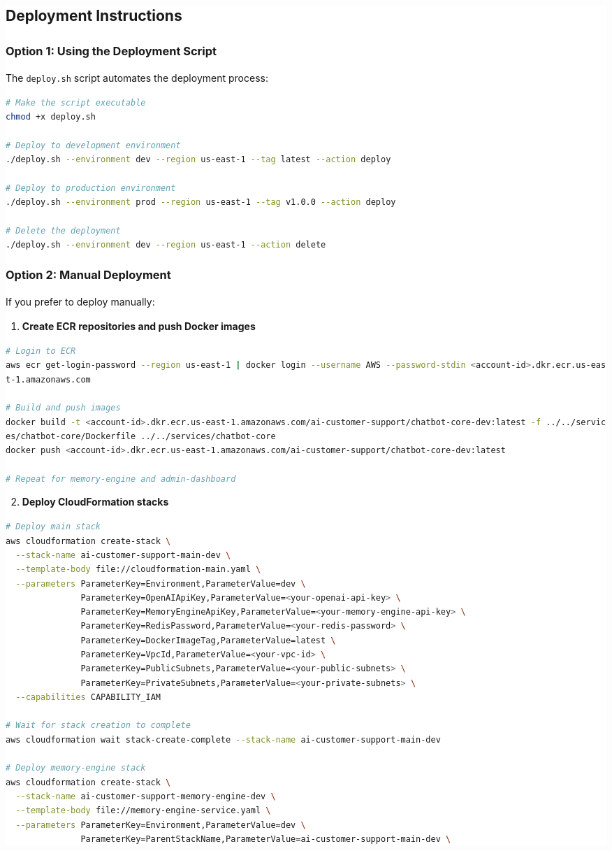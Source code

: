 ## Deployment Instructions

### Option 1: Using the Deployment Script

The `deploy.sh` script automates the deployment process:

```bash
# Make the script executable
chmod +x deploy.sh

# Deploy to development environment
./deploy.sh --environment dev --region us-east-1 --tag latest --action deploy

# Deploy to production environment
./deploy.sh --environment prod --region us-east-1 --tag v1.0.0 --action deploy

# Delete the deployment
./deploy.sh --environment dev --region us-east-1 --action delete
```

### Option 2: Manual Deployment

If you prefer to deploy manually:

1. **Create ECR repositories and push Docker images**

```bash
# Login to ECR
aws ecr get-login-password --region us-east-1 | docker login --username AWS --password-stdin <account-id>.dkr.ecr.us-east-1.amazonaws.com

# Build and push images
docker build -t <account-id>.dkr.ecr.us-east-1.amazonaws.com/ai-customer-support/chatbot-core-dev:latest -f ../../services/chatbot-core/Dockerfile ../../services/chatbot-core
docker push <account-id>.dkr.ecr.us-east-1.amazonaws.com/ai-customer-support/chatbot-core-dev:latest

# Repeat for memory-engine and admin-dashboard
```

2. **Deploy CloudFormation stacks**

```bash
# Deploy main stack
aws cloudformation create-stack \
  --stack-name ai-customer-support-main-dev \
  --template-body file://cloudformation-main.yaml \
  --parameters ParameterKey=Environment,ParameterValue=dev \
               ParameterKey=OpenAIApiKey,ParameterValue=<your-openai-api-key> \
               ParameterKey=MemoryEngineApiKey,ParameterValue=<your-memory-engine-api-key> \
               ParameterKey=RedisPassword,ParameterValue=<your-redis-password> \
               ParameterKey=DockerImageTag,ParameterValue=latest \
               ParameterKey=VpcId,ParameterValue=<your-vpc-id> \
               ParameterKey=PublicSubnets,ParameterValue=<your-public-subnets> \
               ParameterKey=PrivateSubnets,ParameterValue=<your-private-subnets> \
  --capabilities CAPABILITY_IAM

# Wait for stack creation to complete
aws cloudformation wait stack-create-complete --stack-name ai-customer-support-main-dev

# Deploy memory-engine stack
aws cloudformation create-stack \
  --stack-name ai-customer-support-memory-engine-dev \
  --template-body file://memory-engine-service.yaml \
  --parameters ParameterKey=Environment,ParameterValue=dev \
               ParameterKey=ParentStackName,ParameterValue=ai-customer-support-main-dev \
```